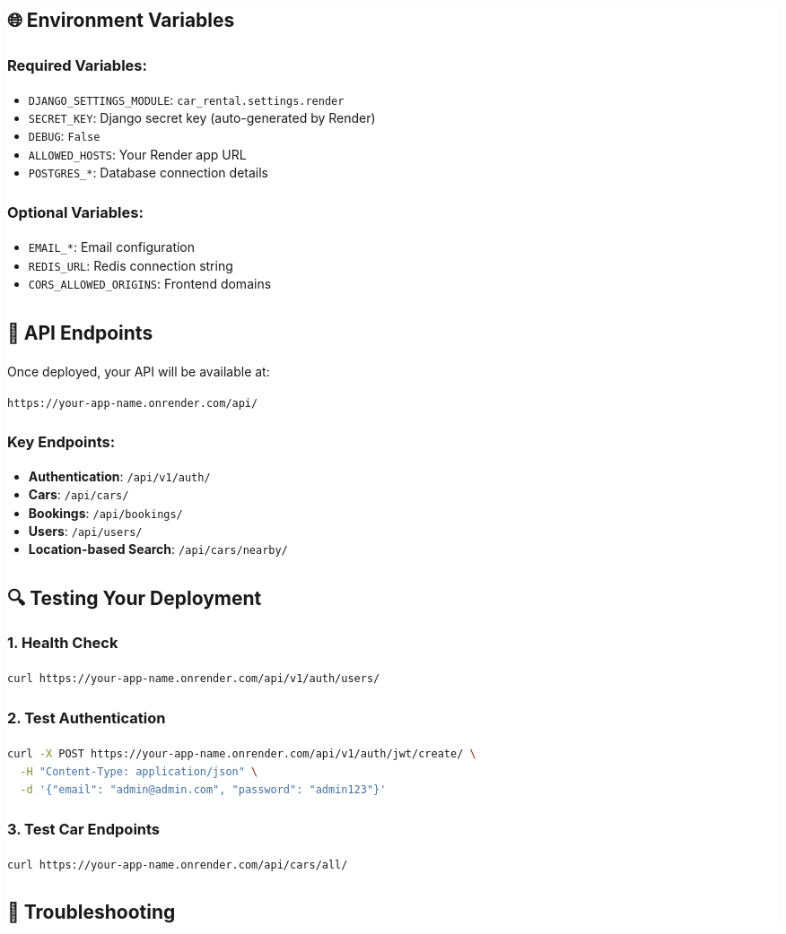 ## 🌐 Environment Variables

### Required Variables:
- `DJANGO_SETTINGS_MODULE`: `car_rental.settings.render`
- `SECRET_KEY`: Django secret key (auto-generated by Render)
- `DEBUG`: `False`
- `ALLOWED_HOSTS`: Your Render app URL
- `POSTGRES_*`: Database connection details

### Optional Variables:
- `EMAIL_*`: Email configuration
- `REDIS_URL`: Redis connection string
- `CORS_ALLOWED_ORIGINS`: Frontend domains

## 📱 API Endpoints

Once deployed, your API will be available at:
```
https://your-app-name.onrender.com/api/
```

### Key Endpoints:
- **Authentication**: `/api/v1/auth/`
- **Cars**: `/api/cars/`
- **Bookings**: `/api/bookings/`
- **Users**: `/api/users/`
- **Location-based Search**: `/api/cars/nearby/`

## 🔍 Testing Your Deployment

### 1. Health Check
```bash
curl https://your-app-name.onrender.com/api/v1/auth/users/
```

### 2. Test Authentication
```bash
curl -X POST https://your-app-name.onrender.com/api/v1/auth/jwt/create/ \
  -H "Content-Type: application/json" \
  -d '{"email": "admin@admin.com", "password": "admin123"}'
```

### 3. Test Car Endpoints
```bash
curl https://your-app-name.onrender.com/api/cars/all/
```

## 🚨 Troubleshooting
